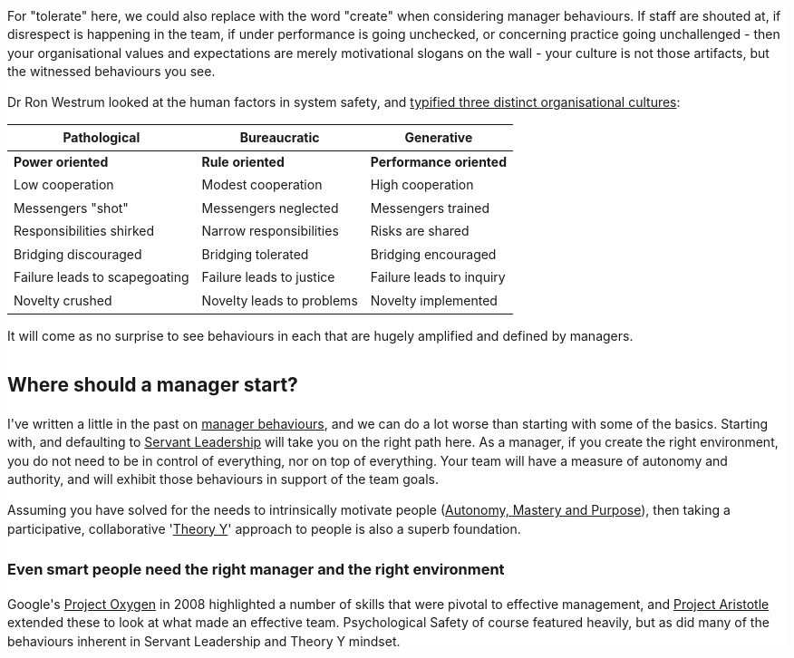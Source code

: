 For "tolerate" here, we could also replace with the word "create" when considering manager behaviours.  If staff are shouted at, if disrespect is happening in the team, if under performance is going unchecked, or concerning practice going unchallenged - then your organisational values and expectations are merely motivational slogans on the wall - your culture is not those artifacts, but the witnessed behaviours you see.

Dr Ron Westrum looked at the human factors in system safety, and [typified three distinct organisational cultures](https://cloud.google.com/solutions/devops/devops-culture-westrum-organizational-culture): 

|Pathological | Bureaucratic | Generative|
|-------------|--------------|-----------|
|**Power oriented** | **Rule oriented** | **Performance oriented** | 
|Low cooperation | Modest cooperation | High cooperation | 
|Messengers "shot" | Messengers neglected | Messengers trained | 
|Responsibilities shirked | Narrow responsibilities | Risks are shared | 
|Bridging discouraged | Bridging tolerated | Bridging encouraged | 
|Failure leads to scapegoating | Failure leads to justice | Failure leads to inquiry | 
|Novelty crushed | Novelty leads to problems | Novelty implemented|

It will come as no surprise to see behaviours in each that are hugely amplified and defined by managers.

## Where should a manager start?

I've written a little in the past on [manager behaviours](https://terrybrown.me/posts/2019/2019-11-27-on-being-a-manager/), and we can do a lot worse than starting with some of the basics. Starting with, and defaulting to [Servant Leadership](https://www.betterup.com/en-us/resources/blog/servant-leadership-what-makes-it-different) will take you on the right path here.  As a manager, if you create the right environment, you do not need to be in control of everything, nor on top of everything.  Your team will have a measure of autonomy and authority, and will exhibit those behaviours in support of the team goals.

Assuming you have solved for the needs to intrinsically motivate people ([Autonomy, Mastery and Purpose](https://medium.com/10x-curiosity/delivering-success-through-intrinsic-motivation-autonomy-mastery-and-purpose-d1a1ab02744e)), then taking a participative, collaborative '[Theory Y](https://www.businessballs.com/improving-workplace-performance/mcgregors-xy-theory-of-management/)' approach to people is also a superb foundation.  

### Even smart people need the right manager and the right environment

Google's [Project Oxygen](https://rework.withgoogle.com/guides/managers-identify-what-makes-a-great-manager/steps/learn-about-googles-manager-research/) in 2008 highlighted a number of skills that were pivotal to effective management, and [Project Aristotle](https://rework.withgoogle.com/print/guides/5721312655835136/) extended these to look at what made an effective team.  Psychological Safety of course featured heavily, but as did many of the behaviours inherent in Servant Leadership and Theory Y mindset.
